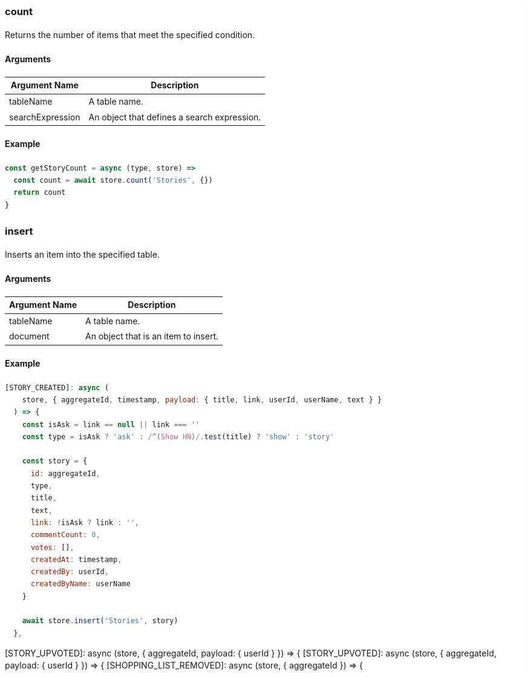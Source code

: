 ### count

Returns the number of items that meet the specified condition.

#### Arguments

| Argument Name    | Description                                 |
| ---------------- | ------------------------------------------- |
| tableName        | A table name.                               |
| searchExpression | An object that defines a search expression. |

#### Example

```js
const getStoryCount = async (type, store) =>
  const count = await store.count('Stories', {})
  return count
}
```

### insert

Inserts an item into the specified table.

#### Arguments

| Argument Name | Description                          |
| ------------- | ------------------------------------ |
| tableName     | A table name.                        |
| document      | An object that is an item to insert. |

#### Example

```js
[STORY_CREATED]: async (
    store, { aggregateId, timestamp, payload: { title, link, userId, userName, text } }
  ) => {
    const isAsk = link == null || link === ''
    const type = isAsk ? 'ask' : /^(Show HN)/.test(title) ? 'show' : 'story'

    const story = {
      id: aggregateId,
      type,
      title,
      text,
      link: !isAsk ? link : '',
      commentCount: 0,
      votes: [],
      createdAt: timestamp,
      createdBy: userId,
      createdByName: userName
    }

    await store.insert('Stories', story)
  },
```


[STORY_UPVOTED]: async (store, { aggregateId, payload: { userId } }) => {
[STORY_UPVOTED]: async (store, { aggregateId, payload: { userId } }) => {
[SHOPPING_LIST_REMOVED]: async (store, { aggregateId }) => {